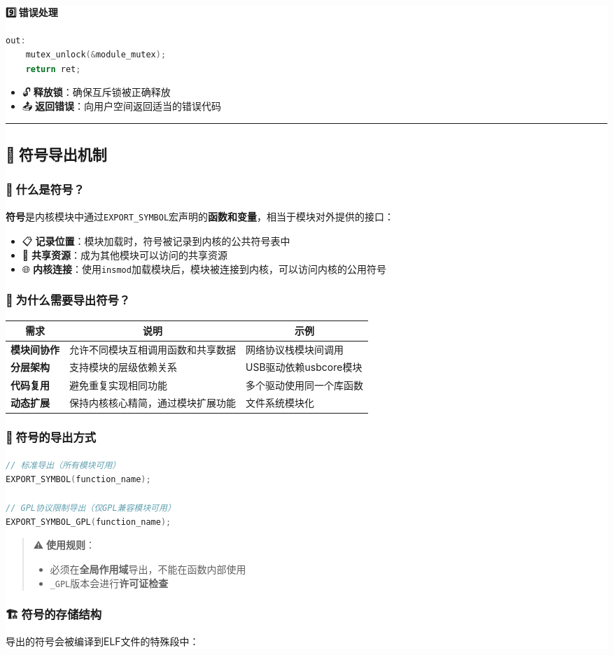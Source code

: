 #### 9️⃣ 错误处理

```c
out:
    mutex_unlock(&module_mutex);
    return ret;
```

- 🔓 **释放锁**：确保互斥锁被正确释放
- 📤 **返回错误**：向用户空间返回适当的错误代码

---

## 🔗 符号导出机制

### 🎯 什么是符号？

**符号**是内核模块中通过`EXPORT_SYMBOL`宏声明的**函数和变量**，相当于模块对外提供的接口：

- 📋 **记录位置**：模块加载时，符号被记录到内核的公共符号表中
- 🔗 **共享资源**：成为其他模块可以访问的共享资源
- 🌐 **内核连接**：使用`insmod`加载模块后，模块被连接到内核，可以访问内核的公用符号

### 🤔 为什么需要导出符号？

|需求|说明|示例|
|---|---|---|
|**模块间协作**|允许不同模块互相调用函数和共享数据|网络协议栈模块间调用|
|**分层架构**|支持模块的层级依赖关系|USB驱动依赖usbcore模块|
|**代码复用**|避免重复实现相同功能|多个驱动使用同一个库函数|
|**动态扩展**|保持内核核心精简，通过模块扩展功能|文件系统模块化|

### 📝 符号的导出方式

```c
// 标准导出（所有模块可用）
EXPORT_SYMBOL(function_name);

// GPL协议限制导出（仅GPL兼容模块可用） 
EXPORT_SYMBOL_GPL(function_name);
```

> ⚠️ **使用规则**：
> 
> - 必须在**全局作用域**导出，不能在函数内部使用
> - `_GPL`版本会进行**许可证检查**

### 🏗️ 符号的存储结构

导出的符号会被编译到ELF文件的特殊段中：
